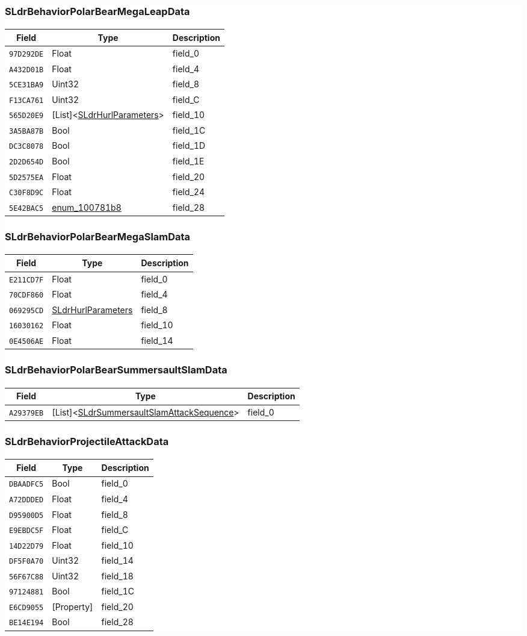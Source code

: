 ### SLdrBehaviorPolarBearMegaLeapData
| Field | Type | Description |
| --- | --- | --- |
| `97D292DE` | Float | field_0 |
| `A432D01B` | Float | field_4 |
| `5CE31BA9` | Uint32 | field_8 |
| `F13CA761` | Uint32 | field_C |
| `565D20E9` | [List]&lt;[SLdrHurlParameters](#sldrhurlparameters)&gt; | field_10 |
| `3A5BA87B` | Bool | field_1C |
| `DC3C8078` | Bool | field_1D |
| `2D2D654D` | Bool | field_1E |
| `5D2575EA` | Float | field_20 |
| `C30F8D9C` | Float | field_24 |
| `5E42BAC5` | [enum_100781b8](#enum_100781b8) | field_28 |

### SLdrBehaviorPolarBearMegaSlamData
| Field | Type | Description |
| --- | --- | --- |
| `E211CD7F` | Float | field_0 |
| `70CDF860` | Float | field_4 |
| `069295CD` | [SLdrHurlParameters](#sldrhurlparameters) | field_8 |
| `16030162` | Float | field_10 |
| `0E4506AE` | Float | field_14 |

### SLdrBehaviorPolarBearSummersaultSlamData
| Field | Type | Description |
| --- | --- | --- |
| `A29379EB` | [List]&lt;[SLdrSummersaultSlamAttackSequence](#sldrsummersaultslamattacksequence)&gt; | field_0 |

### SLdrBehaviorProjectileAttackData
| Field | Type | Description |
| --- | --- | --- |
| `DBAADFC5` | Bool | field_0 |
| `A72DDDED` | Float | field_4 |
| `D95900D5` | Float | field_8 |
| `E9EBDC5F` | Float | field_C |
| `14D22D79` | Float | field_10 |
| `DF5F0A70` | Uint32 | field_14 |
| `56F67C88` | Uint32 | field_18 |
| `97124881` | Bool | field_1C |
| `E6CD9055` | [Property] | field_20 |
| `BE14E194` | Bool | field_28 |
